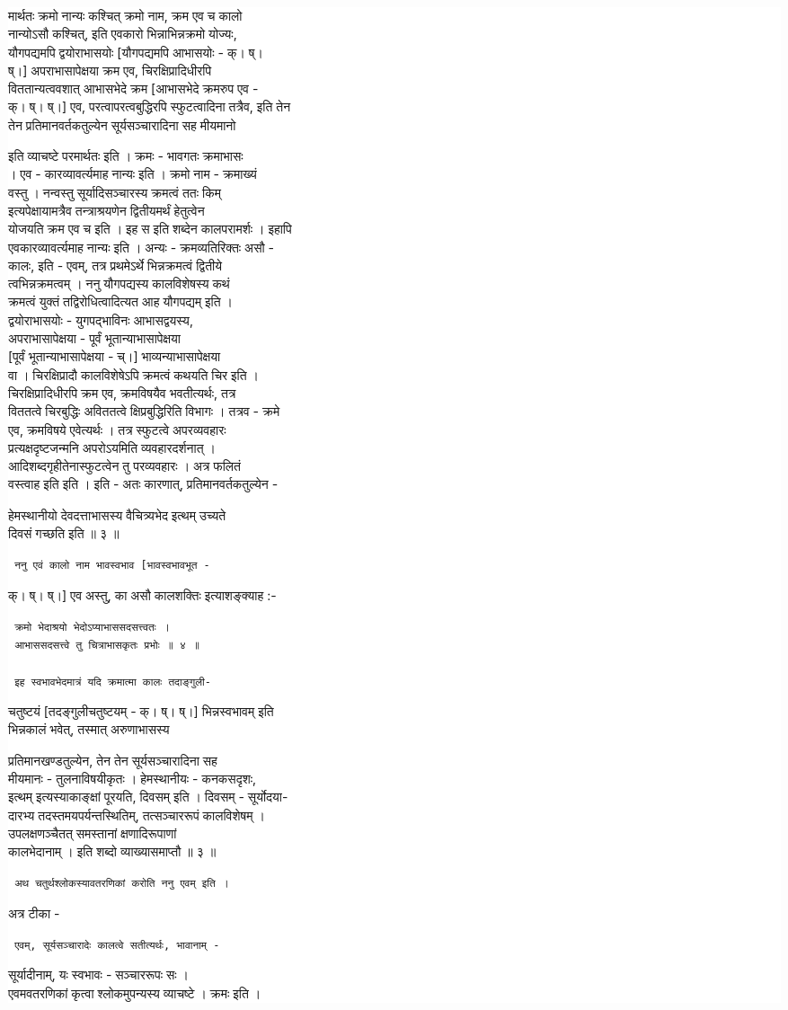 मार्थतः क्रमो नान्यः कश्चित् क्रमो नाम, क्रम एव च कालो  
नान्योऽसौ कश्चित्, इति एवकारो भिन्नाभिन्नक्रमो योज्यः,  
यौगपद्यमपि द्वयोराभासयोः [यौगपद्यमपि आभासयोः - क्। ष्।  
ष्।] अपराभासापेक्षया क्रम एव, चिरक्षिप्रादिधीरपि  
विततान्यत्ववशात् आभासभेदे क्रम [आभासभेदे क्रमरुप एव -  
क्। ष्। ष्।] एव, परत्वापरत्वबुद्धिरपि स्फुटत्वादिना तत्रैव, इति तेन  
तेन प्रतिमानवर्तकतुल्येन सूर्यसञ्चारादिना सह मीयमानो  
  
इति व्याचष्टे परमार्थतः इति । क्रमः - भावगतः क्रमाभासः  
। एव - कारव्यावर्त्यमाह नान्यः इति । क्रमो नाम - क्रमाख्यं  
वस्तु । नन्वस्तु सूर्यादिसञ्चारस्य क्रमत्वं ततः किम्  
इत्यपेक्षायामत्रैव तन्त्राश्रयणेन द्वितीयमर्थं हेतुत्वेन  
योजयति क्रम एव च इति । इह स इति शब्देन कालपरामर्शः । इहापि  
एवकारव्यावर्त्यमाह नान्यः इति । अन्यः - क्रमव्यतिरिक्तः असौ -  
कालः, इति - एवम्, तत्र प्रथमेऽर्थे भिन्नक्रमत्वं द्वितीये  
त्वभिन्नक्रमत्वम् । ननु यौगपद्यस्य कालविशेषस्य कथं  
क्रमत्वं युक्तं तद्विरोधित्वादित्यत आह यौगपद्यम् इति ।  
द्वयोराभासयोः - युगपद्भाविनः आभासद्वयस्य,  
अपराभासापेक्षया - पूर्वं भूतान्याभासापेक्षया  
[पूर्वं भूतान्याभासापेक्षया - च्।] भाव्यन्याभासापेक्षया  
वा । चिरक्षिप्रादौ कालविशेषेऽपि क्रमत्वं कथयति चिर इति ।  
चिरक्षिप्रादिधीरपि क्रम एव, क्रमविषयैव भवतीत्यर्थः, तत्र  
विततत्वे चिरबुद्धिः अविततत्वे क्षिप्रबुद्धिरिति विभागः । तत्रव - क्रमे  
एव, क्रमविषये एवेत्यर्थः । तत्र स्फुटत्वे अपरव्यवहारः  
प्रत्यक्षदृष्टजन्मनि अपरोऽयमिति व्यवहारदर्शनात् ।  
आदिशब्दगृहीतेनास्फुटत्वेन तु परव्यवहारः । अत्र फलितं  
वस्त्वाह इति इति । इति - अतः कारणात्, प्रतिमानवर्तकतुल्येन -  
  
हेमस्थानीयो देवदत्ताभासस्य वैचित्र्यभेद इत्थम् उच्यते  
दिवसं गच्छति इति ॥ ३ ॥  
  
     ननु एवं कालो नाम भावस्वभाव [भावस्वभावभूत -  
क्। ष्। ष्।] एव अस्तु, का असौ कालशक्तिः इत्याशङ्क्याह :-  
  
     क्रमो भेदाश्रयो भेदोऽप्याभाससदसत्त्वतः ।  
     आभाससदसत्त्वे तु चित्राभासकृतः प्रभोः ॥ ४ ॥  
  
     इह स्वभावभेदमात्रं यदि क्रमात्मा कालः तदाङ्गुली-  
चतुष्टयं [तदङ्गुलीचतुष्टयम् - क्। ष्। ष्।] भिन्नस्वभावम् इति  
भिन्नकालं भवेत्, तस्मात् अरुणाभासस्य  
  
प्रतिमानखण्डतुल्येन, तेन तेन सूर्यसञ्चारादिना सह  
मीयमानः - तुलनाविषयीकृतः । हेमस्थानीयः - कनकसदृशः,  
इत्थम् इत्यस्याकाङ्क्षां पूरयति, दिवसम् इति । दिवसम् - सूर्योदया-  
दारभ्य तदस्तमयपर्यन्तस्थितिम्, तत्सञ्चाररूपं कालविशेषम् ।  
उपलक्षणञ्चैतत् समस्तानां क्षणादिरूपाणां  
कालभेदानाम् । इति शब्दो व्याख्यासमाप्तौ ॥ ३ ॥  
  
     अथ चतुर्थश्लोकस्यावतरणिकां करोति ननु एवम् इति ।  
  
अत्र टीका -  
  
     एवम्, सूर्यसञ्चारादेः कालत्वे सतीत्यर्थः, भावानाम् -  
सूर्यादीनाम्, यः स्वभावः - सञ्चाररूपः सः ।  
एवमवतरणिकां कृत्वा श्लोकमुपन्यस्य व्याचष्टे । क्रमः इति ।  
  